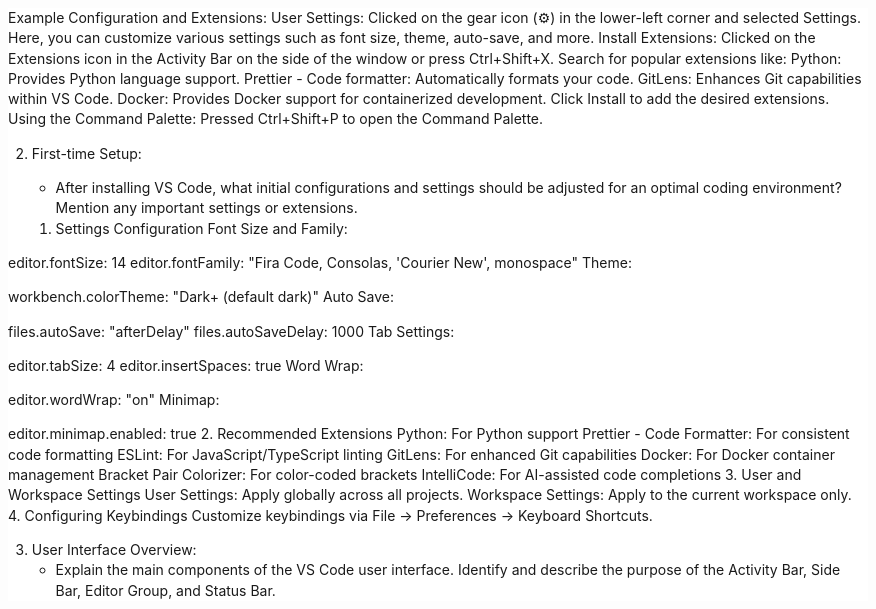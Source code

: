 Example Configuration and Extensions:
User Settings: Clicked on the gear icon (⚙️) in the lower-left corner and selected Settings.
Here, you can customize various settings such as font size, theme, auto-save, and more.
Install Extensions: Clicked on the Extensions icon in the Activity Bar on the side of the window or press Ctrl+Shift+X.
Search for popular extensions like:
Python: Provides Python language support.
Prettier - Code formatter: Automatically formats your code.
GitLens: Enhances Git capabilities within VS Code.
Docker: Provides Docker support for containerized development.
Click Install to add the desired extensions.
Using the Command Palette: Pressed Ctrl+Shift+P to open the Command Palette.

2. First-time Setup:
   - After installing VS Code, what initial configurations and settings should be adjusted for an optimal coding environment? Mention any important settings or extensions.

   1. Settings Configuration
Font Size and Family:

editor.fontSize: 14
editor.fontFamily: "Fira Code, Consolas, 'Courier New', monospace"
Theme:

workbench.colorTheme: "Dark+ (default dark)"
Auto Save:

files.autoSave: "afterDelay"
files.autoSaveDelay: 1000
Tab Settings:

editor.tabSize: 4
editor.insertSpaces: true
Word Wrap:

editor.wordWrap: "on"
Minimap:

editor.minimap.enabled: true
2. Recommended Extensions
Python: For Python support
Prettier - Code Formatter: For consistent code formatting
ESLint: For JavaScript/TypeScript linting
GitLens: For enhanced Git capabilities
Docker: For Docker container management
Bracket Pair Colorizer: For color-coded brackets
IntelliCode: For AI-assisted code completions
3. User and Workspace Settings
User Settings: Apply globally across all projects.
Workspace Settings: Apply to the current workspace only.
4. Configuring Keybindings
Customize keybindings via File -> Preferences -> Keyboard Shortcuts.

3. User Interface Overview:
   - Explain the main components of the VS Code user interface. Identify and describe the purpose of the Activity Bar, Side Bar, Editor Group, and Status Bar.
